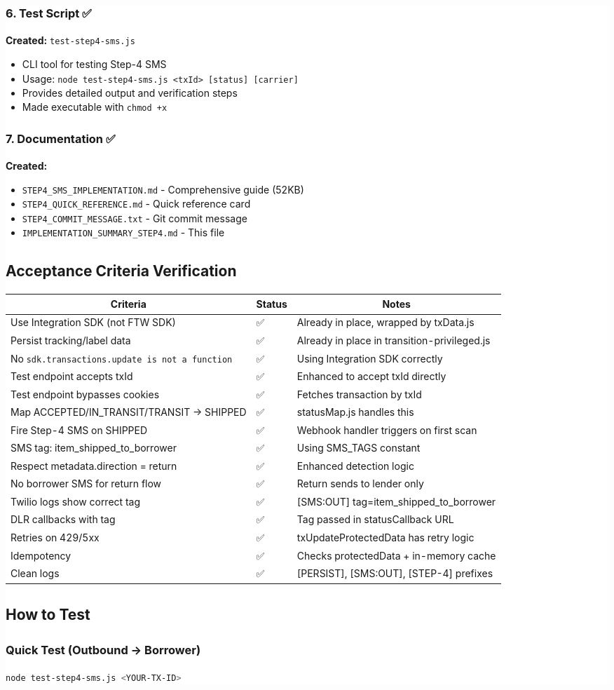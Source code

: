 ### 6. Test Script ✅
**Created:** `test-step4-sms.js`
- CLI tool for testing Step-4 SMS
- Usage: `node test-step4-sms.js <txId> [status] [carrier]`
- Provides detailed output and verification steps
- Made executable with `chmod +x`

### 7. Documentation ✅
**Created:**
- `STEP4_SMS_IMPLEMENTATION.md` - Comprehensive guide (52KB)
- `STEP4_QUICK_REFERENCE.md` - Quick reference card
- `STEP4_COMMIT_MESSAGE.txt` - Git commit message
- `IMPLEMENTATION_SUMMARY_STEP4.md` - This file

## Acceptance Criteria Verification

| Criteria | Status | Notes |
|----------|--------|-------|
| Use Integration SDK (not FTW SDK) | ✅ | Already in place, wrapped by txData.js |
| Persist tracking/label data | ✅ | Already in place in transition-privileged.js |
| No `sdk.transactions.update is not a function` | ✅ | Using Integration SDK correctly |
| Test endpoint accepts txId | ✅ | Enhanced to accept txId directly |
| Test endpoint bypasses cookies | ✅ | Fetches transaction by txId |
| Map ACCEPTED/IN_TRANSIT/TRANSIT → SHIPPED | ✅ | statusMap.js handles this |
| Fire Step-4 SMS on SHIPPED | ✅ | Webhook handler triggers on first scan |
| SMS tag: item_shipped_to_borrower | ✅ | Using SMS_TAGS constant |
| Respect metadata.direction = return | ✅ | Enhanced detection logic |
| No borrower SMS for return flow | ✅ | Return sends to lender only |
| Twilio logs show correct tag | ✅ | [SMS:OUT] tag=item_shipped_to_borrower |
| DLR callbacks with tag | ✅ | Tag passed in statusCallback URL |
| Retries on 429/5xx | ✅ | txUpdateProtectedData has retry logic |
| Idempotency | ✅ | Checks protectedData + in-memory cache |
| Clean logs | ✅ | [PERSIST], [SMS:OUT], [STEP-4] prefixes |

## How to Test

### Quick Test (Outbound → Borrower)
```bash
node test-step4-sms.js <YOUR-TX-ID>
```
